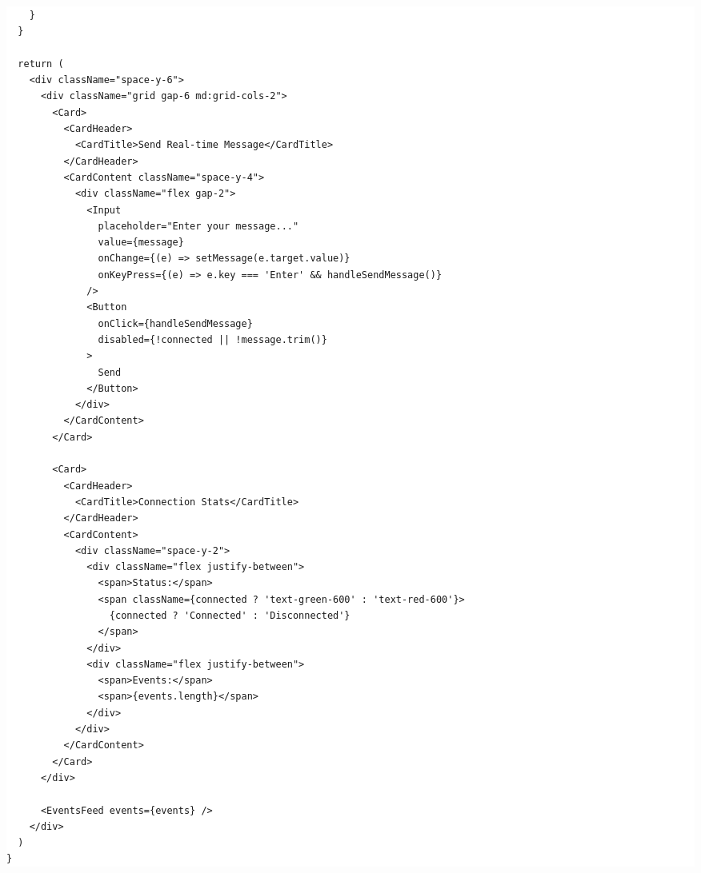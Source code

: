 ```tsx
    }
  }

  return (
    <div className="space-y-6">
      <div className="grid gap-6 md:grid-cols-2">
        <Card>
          <CardHeader>
            <CardTitle>Send Real-time Message</CardTitle>
          </CardHeader>
          <CardContent className="space-y-4">
            <div className="flex gap-2">
              <Input
                placeholder="Enter your message..."
                value={message}
                onChange={(e) => setMessage(e.target.value)}
                onKeyPress={(e) => e.key === 'Enter' && handleSendMessage()}
              />
              <Button 
                onClick={handleSendMessage}
                disabled={!connected || !message.trim()}
              >
                Send
              </Button>
            </div>
          </CardContent>
        </Card>

        <Card>
          <CardHeader>
            <CardTitle>Connection Stats</CardTitle>
          </CardHeader>
          <CardContent>
            <div className="space-y-2">
              <div className="flex justify-between">
                <span>Status:</span>
                <span className={connected ? 'text-green-600' : 'text-red-600'}>
                  {connected ? 'Connected' : 'Disconnected'}
                </span>
              </div>
              <div className="flex justify-between">
                <span>Events:</span>
                <span>{events.length}</span>
              </div>
            </div>
          </CardContent>
        </Card>
      </div>

      <EventsFeed events={events} />
    </div>
  )
}
```
